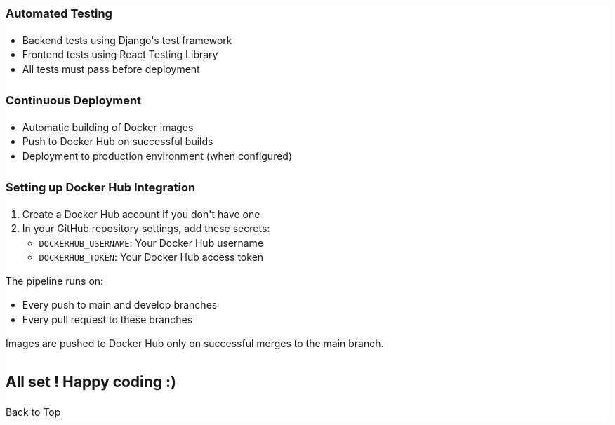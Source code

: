 ### Automated Testing
- Backend tests using Django's test framework
- Frontend tests using React Testing Library
- All tests must pass before deployment

### Continuous Deployment
- Automatic building of Docker images
- Push to Docker Hub on successful builds
- Deployment to production environment (when configured)

### Setting up Docker Hub Integration
1. Create a Docker Hub account if you don't have one
2. In your GitHub repository settings, add these secrets:
   - `DOCKERHUB_USERNAME`: Your Docker Hub username
   - `DOCKERHUB_TOKEN`: Your Docker Hub access token

The pipeline runs on:
- Every push to main and develop branches
- Every pull request to these branches

Images are pushed to Docker Hub only on successful merges to the main branch.

## All set ! Happy coding :)

<p><a href="#top">Back to Top</a></p>

